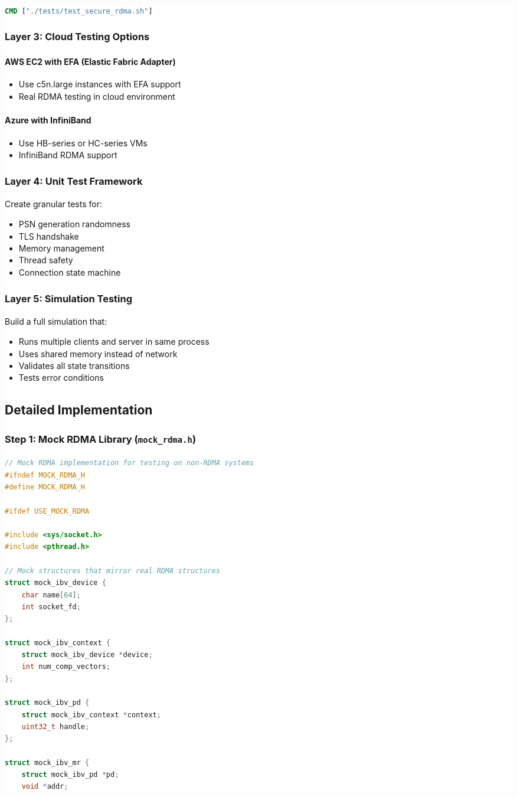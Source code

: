 ```dockerfile
CMD ["./tests/test_secure_rdma.sh"]
```

### Layer 3: Cloud Testing Options

#### AWS EC2 with EFA (Elastic Fabric Adapter)
- Use c5n.large instances with EFA support
- Real RDMA testing in cloud environment

#### Azure with InfiniBand
- Use HB-series or HC-series VMs
- InfiniBand RDMA support

### Layer 4: Unit Test Framework

Create granular tests for:
- PSN generation randomness
- TLS handshake
- Memory management
- Thread safety
- Connection state machine

### Layer 5: Simulation Testing

Build a full simulation that:
- Runs multiple clients and server in same process
- Uses shared memory instead of network
- Validates all state transitions
- Tests error conditions

## Detailed Implementation

### Step 1: Mock RDMA Library (`mock_rdma.h`)

```c
// Mock RDMA implementation for testing on non-RDMA systems
#ifndef MOCK_RDMA_H
#define MOCK_RDMA_H

#ifdef USE_MOCK_RDMA

#include <sys/socket.h>
#include <pthread.h>

// Mock structures that mirror real RDMA structures
struct mock_ibv_device {
    char name[64];
    int socket_fd;
};

struct mock_ibv_context {
    struct mock_ibv_device *device;
    int num_comp_vectors;
};

struct mock_ibv_pd {
    struct mock_ibv_context *context;
    uint32_t handle;
};

struct mock_ibv_mr {
    struct mock_ibv_pd *pd;
    void *addr;
```